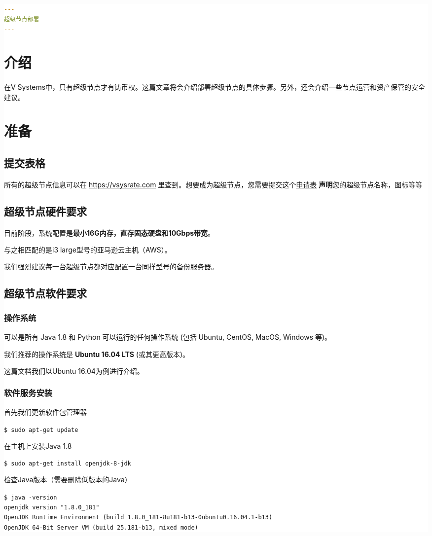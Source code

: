 ```yaml
---
超级节点部署
---
```

# 介绍
在V Systems中，只有超级节点才有铸币权。这篇文章将会介绍部署超级节点的具体步骤。另外，还会介绍一些节点运营和资产保管的安全建议。

# 准备

## 提交表格

所有的超级节点信息可以在 https://vsysrate.com 里查到。想要成为超级节点，您需要提交这个[申请表](https://goo.gl/forms/CVFsD4RpcaGreZtE2) **声明**您的超级节点名称，图标等等 

## 超级节点硬件要求

目前阶段，系统配置是**最小16G内存，直存固态硬盘和10Gbps带宽**。

与之相匹配的是i3 large型号的亚马逊云主机（AWS）。

我们强烈建议每一台超级节点都对应配置一台同样型号的备份服务器。

## 超级节点软件要求

### 操作系统

可以是所有 Java 1.8 和 Python 可以运行的任何操作系统 (包括 Ubuntu, CentOS, MacOS, Windows 等)。

我们推荐的操作系统是 **Ubuntu 16.04 LTS** (或其更高版本)。

这篇文档我们以Ubuntu 16.04为例进行介绍。

### 软件服务安装

首先我们更新软件包管理器

```shell
$ sudo apt-get update
```

在主机上安装Java 1.8

```shell
$ sudo apt-get install openjdk-8-jdk
```

检查Java版本（需要删除低版本的Java）

```shell
$ java -version
openjdk version "1.8.0_181"
OpenJDK Runtime Environment (build 1.8.0_181-8u181-b13-0ubuntu0.16.04.1-b13)
OpenJDK 64-Bit Server VM (build 25.181-b13, mixed mode)
```
